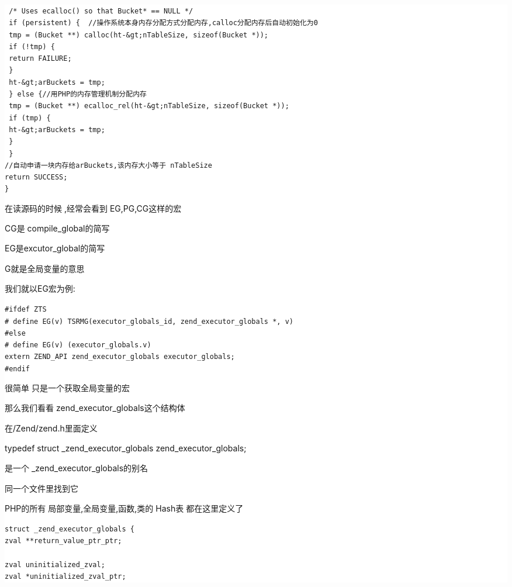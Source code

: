      /* Uses ecalloc() so that Bucket* == NULL */
     if (persistent) {  //操作系统本身内存分配方式分配内存,calloc分配内存后自动初始化为0
     tmp = (Bucket **) calloc(ht-&gt;nTableSize, sizeof(Bucket *));
     if (!tmp) {
     return FAILURE;
     }
     ht-&gt;arBuckets = tmp;
     } else {//用PHP的内存管理机制分配内存
     tmp = (Bucket **) ecalloc_rel(ht-&gt;nTableSize, sizeof(Bucket *));
     if (tmp) {
     ht-&gt;arBuckets = tmp;
     }
     }
    //自动申请一块内存给arBuckets,该内存大小等于 nTableSize
    return SUCCESS;
    }


在读源码的时候 ,经常会看到 EG,PG,CG这样的宏

CG是 compile_global的简写

EG是excutor_global的简写

G就是全局变量的意思

我们就以EG宏为例:

    #ifdef ZTS
    # define EG(v) TSRMG(executor_globals_id, zend_executor_globals *, v)
    #else
    # define EG(v) (executor_globals.v)
    extern ZEND_API zend_executor_globals executor_globals;
    #endif

很简单 只是一个获取全局变量的宏

那么我们看看 zend_executor_globals这个结构体

在/Zend/zend.h里面定义

typedef struct _zend_executor_globals zend_executor_globals;

是一个 _zend_executor_globals的别名

同一个文件里找到它

PHP的所有 局部变量,全局变量,函数,类的 Hash表 都在这里定义了


    struct _zend_executor_globals {
    zval **return_value_ptr_ptr;
     
    zval uninitialized_zval;
    zval *uninitialized_zval_ptr;
     